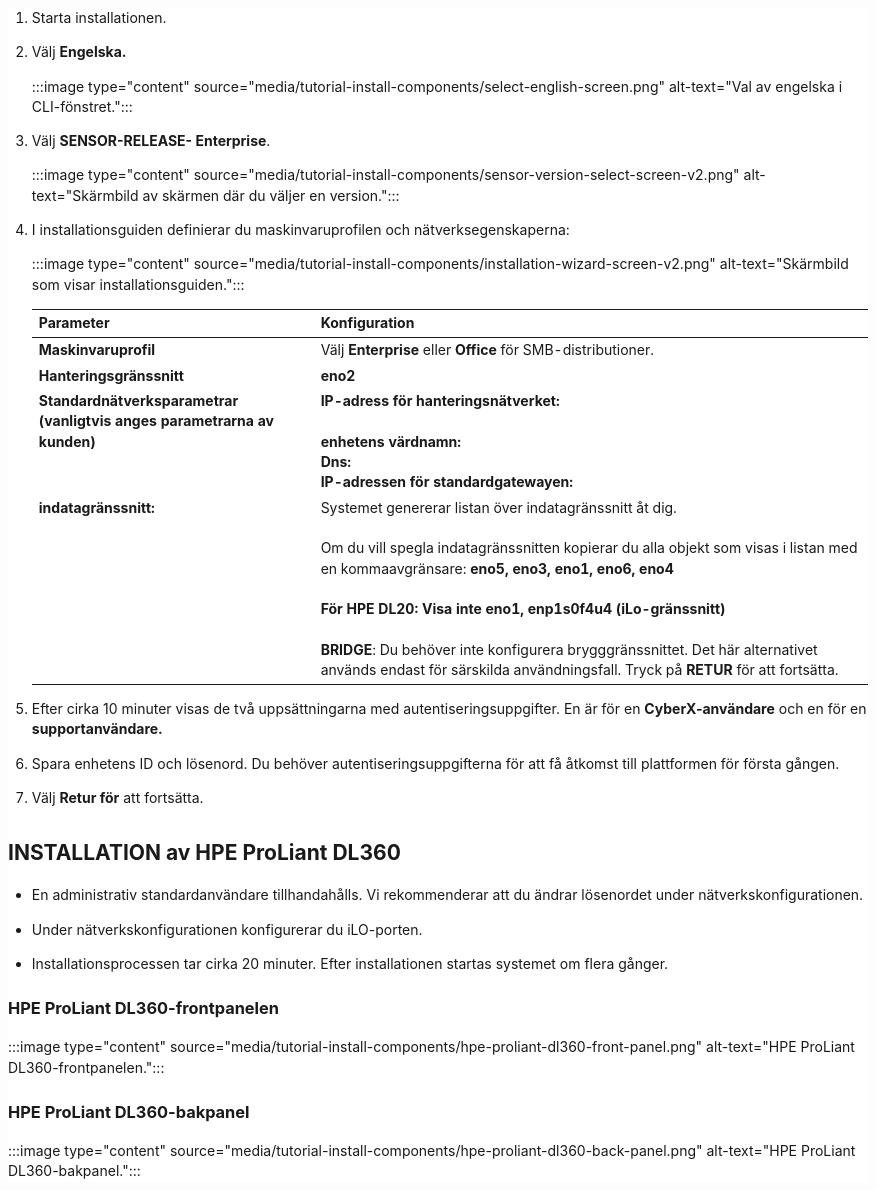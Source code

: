 1. Starta installationen.

1. Välj **Engelska.**

    :::image type="content" source="media/tutorial-install-components/select-english-screen.png" alt-text="Val av engelska i CLI-fönstret.":::

1. Välj **SENSOR-RELEASE- <version> Enterprise**.

    :::image type="content" source="media/tutorial-install-components/sensor-version-select-screen-v2.png" alt-text="Skärmbild av skärmen där du väljer en version.":::

1. I installationsguiden definierar du maskinvaruprofilen och nätverksegenskaperna:

    :::image type="content" source="media/tutorial-install-components/installation-wizard-screen-v2.png" alt-text="Skärmbild som visar installationsguiden.":::

    | Parameter | Konfiguration |
    | ----------| ------------- |
    | **Maskinvaruprofil** | Välj **Enterprise** eller **Office** för SMB-distributioner. |
    | **Hanteringsgränssnitt** | **eno2** |
    | **Standardnätverksparametrar (vanligtvis anges parametrarna av kunden)** | **IP-adress för hanteringsnätverket:** <br/> <br/>**enhetens värdnamn:** <br/>**Dns:** <br/>**IP-adressen för standardgatewayen:**|
    | **indatagränssnitt:** | Systemet genererar listan över indatagränssnitt åt dig.<br/><br/>Om du vill spegla indatagränssnitten kopierar du alla objekt som visas i listan med en kommaavgränsare: **eno5, eno3, eno1, eno6, eno4**<br/><br/>**För HPE DL20: Visa inte eno1, enp1s0f4u4 (iLo-gränssnitt)**<br/><br/>**BRIDGE**: Du behöver inte konfigurera brygggränssnittet. Det här alternativet används endast för särskilda användningsfall. Tryck på **RETUR** för att fortsätta. |

1. Efter cirka 10 minuter visas de två uppsättningarna med autentiseringsuppgifter. En är för en **CyberX-användare** och en för en **supportanvändare.**

1. Spara enhetens ID och lösenord. Du behöver autentiseringsuppgifterna för att få åtkomst till plattformen för första gången.

1. Välj **Retur för** att fortsätta.

## <a name="hpe-proliant-dl360-installation"></a>INSTALLATION av HPE ProLiant DL360

  - En administrativ standardanvändare tillhandahålls. Vi rekommenderar att du ändrar lösenordet under nätverkskonfigurationen.

  - Under nätverkskonfigurationen konfigurerar du iLO-porten.

  - Installationsprocessen tar cirka 20 minuter. Efter installationen startas systemet om flera gånger.

### <a name="hpe-proliant-dl360-front-panel"></a>HPE ProLiant DL360-frontpanelen

:::image type="content" source="media/tutorial-install-components/hpe-proliant-dl360-front-panel.png" alt-text="HPE ProLiant DL360-frontpanelen.":::

### <a name="hpe-proliant-dl360-back-panel"></a>HPE ProLiant DL360-bakpanel

:::image type="content" source="media/tutorial-install-components/hpe-proliant-dl360-back-panel.png" alt-text="HPE ProLiant DL360-bakpanel.":::
